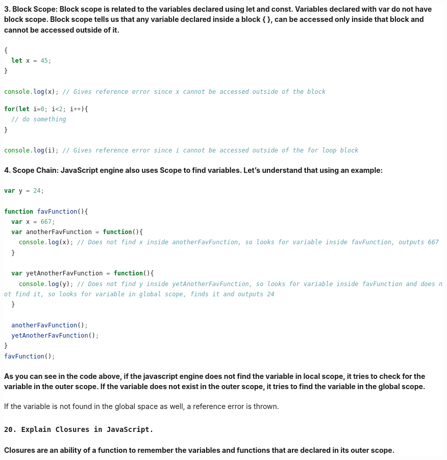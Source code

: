 #### 3. Block Scope: Block scope is related to the variables declared using let and const. Variables declared with var do not have block scope. Block scope tells us that any variable declared inside a block { }, can be accessed only inside that block and cannot be accessed outside of it.

```JavaScript
{
  let x = 45;
}

console.log(x); // Gives reference error since x cannot be accessed outside of the block
```
```JavaScript
for(let i=0; i<2; i++){
  // do something
}

console.log(i); // Gives reference error since i cannot be accessed outside of the for loop block
```

#### 4. Scope Chain: JavaScript engine also uses Scope to find variables. Let’s understand that using an example:

```JavaScript
var y = 24;

function favFunction(){
  var x = 667;
  var anotherFavFunction = function(){
    console.log(x); // Does not find x inside anotherFavFunction, so looks for variable inside favFunction, outputs 667
  }

  var yetAnotherFavFunction = function(){
    console.log(y); // Does not find y inside yetAnotherFavFunction, so looks for variable inside favFunction and does not find it, so looks for variable in global scope, finds it and outputs 24
  }

  anotherFavFunction();
  yetAnotherFavFunction();
}
favFunction();
```

#### As you can see in the code above, if the javascript engine does not find the variable in local scope, it tries to check for the variable in the outer scope. If the variable does not exist in the outer scope, it tries to find the variable in the global scope.

If the variable is not found in the global space as well, a reference error is thrown.

### ```20. Explain Closures in JavaScript.```
#### Closures are an ability of a function to remember the variables and functions that are declared in its outer scope.

